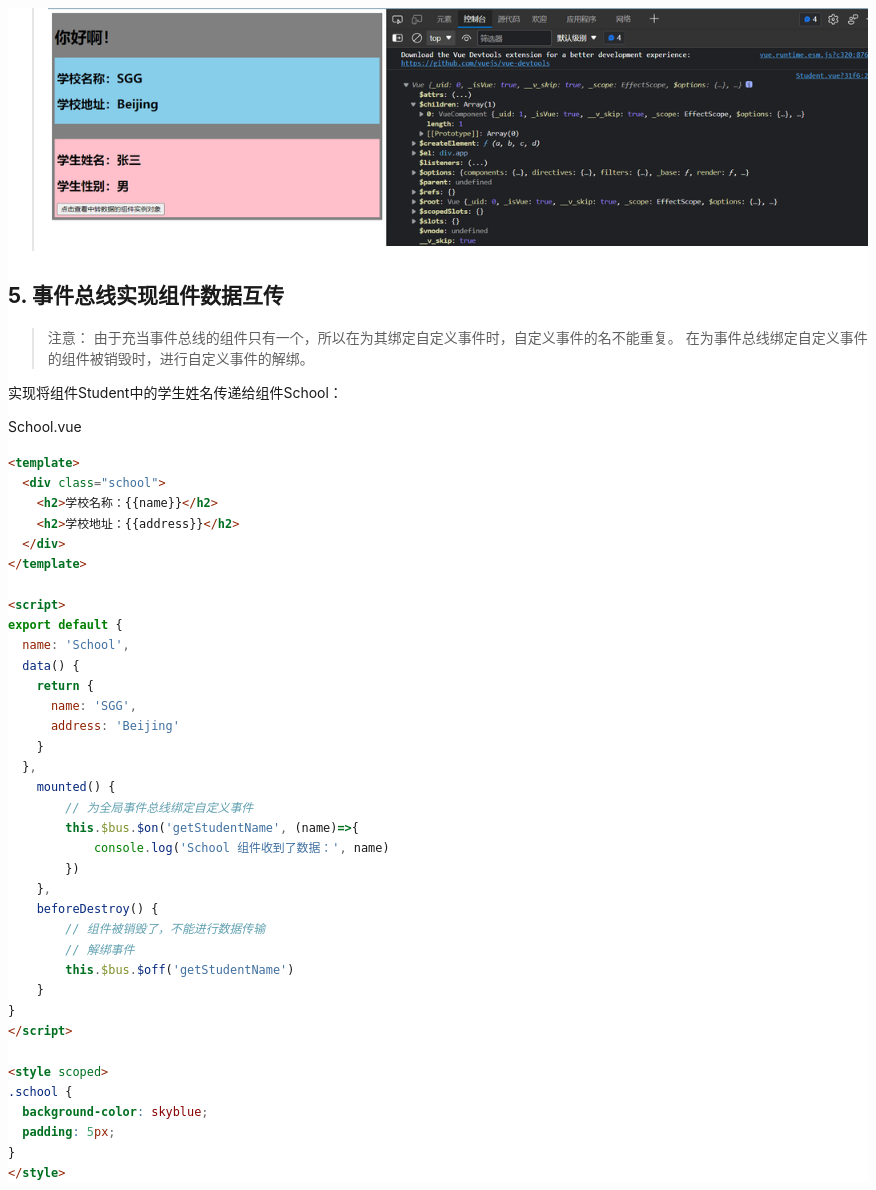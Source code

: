 > ![在这里插入图片描述](./assets/30.全局事件总线/78343902b0be1775359ea4798ad71672.png)

## 5. 事件总线实现组件数据互传

> 注意：
> 由于充当事件总线的组件只有一个，所以在为其绑定自定义事件时，自定义事件的名不能重复。
> 在为事件总线绑定自定义事件的组件被销毁时，进行自定义事件的解绑。

实现将组件Student中的学生姓名传递给组件School：

School.vue

```html
<template>
  <div class="school">
    <h2>学校名称：{{name}}</h2>
    <h2>学校地址：{{address}}</h2>
  </div>
</template>

<script>
export default {
  name: 'School',
  data() {
    return {
      name: 'SGG',
      address: 'Beijing'
    }
  },
	mounted() {
		// 为全局事件总线绑定自定义事件
		this.$bus.$on('getStudentName', (name)=>{
			console.log('School 组件收到了数据：', name)
		})
	},
	beforeDestroy() {
		// 组件被销毁了，不能进行数据传输
		// 解绑事件
		this.$bus.$off('getStudentName')
	}
}
</script>

<style scoped>
.school {
  background-color: skyblue;
  padding: 5px;
}
</style>
```
